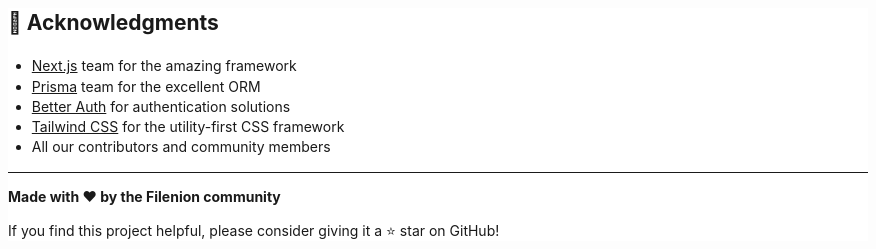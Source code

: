 ## 🙏 Acknowledgments

- [Next.js](https://nextjs.org/) team for the amazing framework
- [Prisma](https://www.prisma.io/) team for the excellent ORM
- [Better Auth](https://better-auth.com/) for authentication solutions
- [Tailwind CSS](https://tailwindcss.com/) for the utility-first CSS framework
- All our contributors and community members

---

**Made with ❤️ by the Filenion community**

If you find this project helpful, please consider giving it a ⭐️ star on GitHub!
